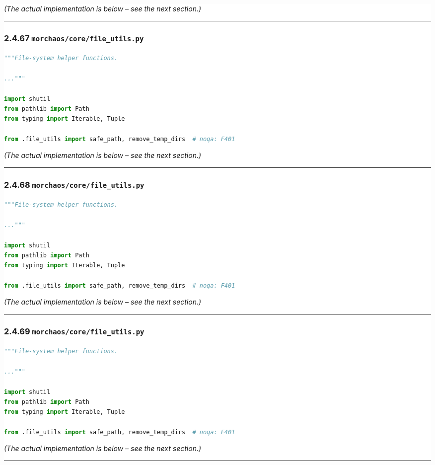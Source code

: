 *(The actual implementation is below – see the next section.)*

---

### 2.4.67  `morchaos/core/file_utils.py`

```python
"""File‑system helper functions.

..."""

import shutil
from pathlib import Path
from typing import Iterable, Tuple

from .file_utils import safe_path, remove_temp_dirs  # noqa: F401
```

*(The actual implementation is below – see the next section.)*

---

### 2.4.68  `morchaos/core/file_utils.py`

```python
"""File‑system helper functions.

..."""

import shutil
from pathlib import Path
from typing import Iterable, Tuple

from .file_utils import safe_path, remove_temp_dirs  # noqa: F401
```

*(The actual implementation is below – see the next section.)*

---

### 2.4.69  `morchaos/core/file_utils.py`

```python
"""File‑system helper functions.

..."""

import shutil
from pathlib import Path
from typing import Iterable, Tuple

from .file_utils import safe_path, remove_temp_dirs  # noqa: F401
```

*(The actual implementation is below – see the next section.)*

---